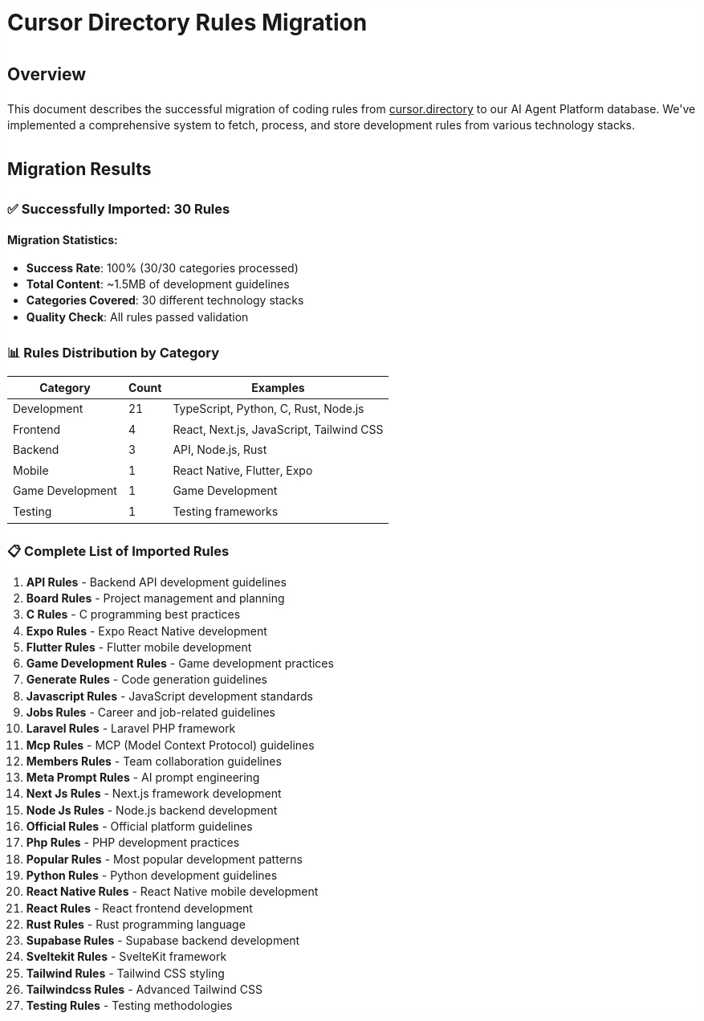 # Cursor Directory Rules Migration

## Overview

This document describes the successful migration of coding rules from [cursor.directory](https://cursor.directory) to our AI Agent Platform database. We've implemented a comprehensive system to fetch, process, and store development rules from various technology stacks.

## Migration Results

### ✅ Successfully Imported: 30 Rules

**Migration Statistics:**
- **Success Rate**: 100% (30/30 categories processed)
- **Total Content**: ~1.5MB of development guidelines
- **Categories Covered**: 30 different technology stacks
- **Quality Check**: All rules passed validation

### 📊 Rules Distribution by Category

| Category | Count | Examples |
|----------|-------|----------|
| Development | 21 | TypeScript, Python, C, Rust, Node.js |
| Frontend | 4 | React, Next.js, JavaScript, Tailwind CSS |
| Backend | 3 | API, Node.js, Rust |
| Mobile | 1 | React Native, Flutter, Expo |
| Game Development | 1 | Game Development |
| Testing | 1 | Testing frameworks |

### 📋 Complete List of Imported Rules

1. **API Rules** - Backend API development guidelines
2. **Board Rules** - Project management and planning
3. **C Rules** - C programming best practices
4. **Expo Rules** - Expo React Native development
5. **Flutter Rules** - Flutter mobile development
6. **Game Development Rules** - Game development practices
7. **Generate Rules** - Code generation guidelines
8. **Javascript Rules** - JavaScript development standards
9. **Jobs Rules** - Career and job-related guidelines
10. **Laravel Rules** - Laravel PHP framework
11. **Mcp Rules** - MCP (Model Context Protocol) guidelines
12. **Members Rules** - Team collaboration guidelines
13. **Meta Prompt Rules** - AI prompt engineering
14. **Next Js Rules** - Next.js framework development
15. **Node Js Rules** - Node.js backend development
16. **Official Rules** - Official platform guidelines
17. **Php Rules** - PHP development practices
18. **Popular Rules** - Most popular development patterns
19. **Python Rules** - Python development guidelines
20. **React Native Rules** - React Native mobile development
21. **React Rules** - React frontend development
22. **Rust Rules** - Rust programming language
23. **Supabase Rules** - Supabase backend development
24. **Sveltekit Rules** - SvelteKit framework
25. **Tailwind Rules** - Tailwind CSS styling
26. **Tailwindcss Rules** - Advanced Tailwind CSS
27. **Testing Rules** - Testing methodologies
